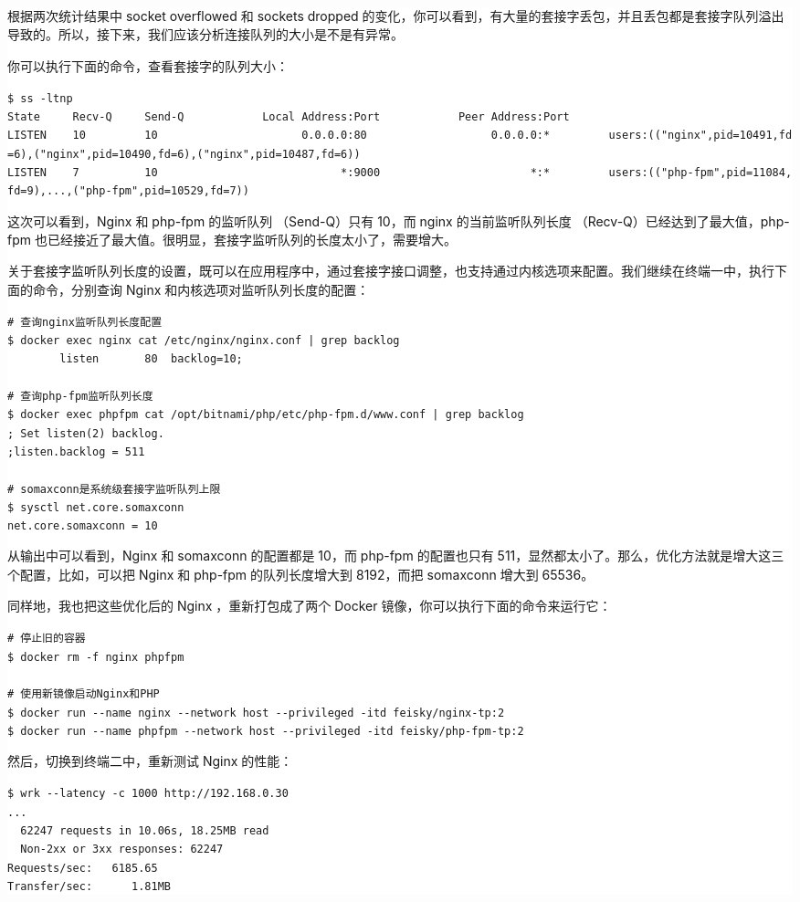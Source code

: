 根据两次统计结果中 socket overflowed 和 sockets dropped 的变化，你可以看到，有大量的套接字丢包，并且丢包都是套接字队列溢出导致的。所以，接下来，我们应该分析连接队列的大小是不是有异常。

你可以执行下面的命令，查看套接字的队列大小：

```
$ ss -ltnp
State     Recv-Q     Send-Q            Local Address:Port            Peer Address:Port
LISTEN    10         10                      0.0.0.0:80                   0.0.0.0:*         users:(("nginx",pid=10491,fd=6),("nginx",pid=10490,fd=6),("nginx",pid=10487,fd=6))
LISTEN    7          10                            *:9000                       *:*         users:(("php-fpm",pid=11084,fd=9),...,("php-fpm",pid=10529,fd=7))
```

这次可以看到，Nginx 和 php-fpm 的监听队列 （Send-Q）只有 10，而 nginx 的当前监听队列长度 （Recv-Q）已经达到了最大值，php-fpm 也已经接近了最大值。很明显，套接字监听队列的长度太小了，需要增大。

关于套接字监听队列长度的设置，既可以在应用程序中，通过套接字接口调整，也支持通过内核选项来配置。我们继续在终端一中，执行下面的命令，分别查询 Nginx 和内核选项对监听队列长度的配置：

```
# 查询nginx监听队列长度配置
$ docker exec nginx cat /etc/nginx/nginx.conf | grep backlog
        listen       80  backlog=10;

# 查询php-fpm监听队列长度
$ docker exec phpfpm cat /opt/bitnami/php/etc/php-fpm.d/www.conf | grep backlog
; Set listen(2) backlog.
;listen.backlog = 511

# somaxconn是系统级套接字监听队列上限
$ sysctl net.core.somaxconn
net.core.somaxconn = 10
```

从输出中可以看到，Nginx 和 somaxconn 的配置都是 10，而 php-fpm 的配置也只有 511，显然都太小了。那么，优化方法就是增大这三个配置，比如，可以把 Nginx 和 php-fpm 的队列长度增大到 8192，而把 somaxconn 增大到 65536。

同样地，我也把这些优化后的 Nginx ，重新打包成了两个 Docker 镜像，你可以执行下面的命令来运行它：

```
# 停止旧的容器
$ docker rm -f nginx phpfpm

# 使用新镜像启动Nginx和PHP
$ docker run --name nginx --network host --privileged -itd feisky/nginx-tp:2
$ docker run --name phpfpm --network host --privileged -itd feisky/php-fpm-tp:2
```

然后，切换到终端二中，重新测试 Nginx 的性能：

```
$ wrk --latency -c 1000 http://192.168.0.30
...
  62247 requests in 10.06s, 18.25MB read
  Non-2xx or 3xx responses: 62247
Requests/sec:   6185.65
Transfer/sec:      1.81MB
```
